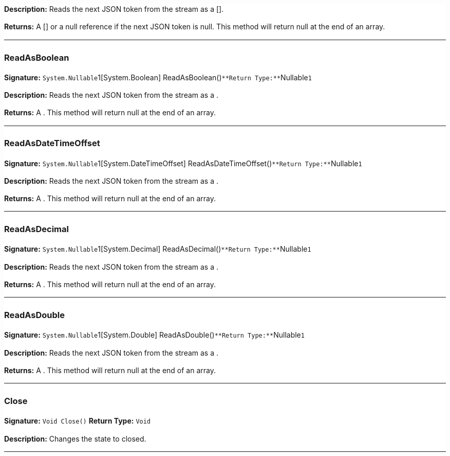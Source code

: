 **Description:** Reads the next JSON token from the stream as a [].

**Returns:** A [] or a null reference if the next JSON token is null. This method will return null at the end of an array.

---

### ReadAsBoolean

**Signature:** `System.Nullable`1[System.Boolean] ReadAsBoolean()`
**Return Type:** `Nullable`1`

**Description:** Reads the next JSON token from the stream as a .

**Returns:** A . This method will return null at the end of an array.

---

### ReadAsDateTimeOffset

**Signature:** `System.Nullable`1[System.DateTimeOffset] ReadAsDateTimeOffset()`
**Return Type:** `Nullable`1`

**Description:** Reads the next JSON token from the stream as a .

**Returns:** A . This method will return null at the end of an array.

---

### ReadAsDecimal

**Signature:** `System.Nullable`1[System.Decimal] ReadAsDecimal()`
**Return Type:** `Nullable`1`

**Description:** Reads the next JSON token from the stream as a .

**Returns:** A . This method will return null at the end of an array.

---

### ReadAsDouble

**Signature:** `System.Nullable`1[System.Double] ReadAsDouble()`
**Return Type:** `Nullable`1`

**Description:** Reads the next JSON token from the stream as a .

**Returns:** A . This method will return null at the end of an array.

---

### Close

**Signature:** `Void Close()`
**Return Type:** `Void`

**Description:** Changes the state to closed.

---